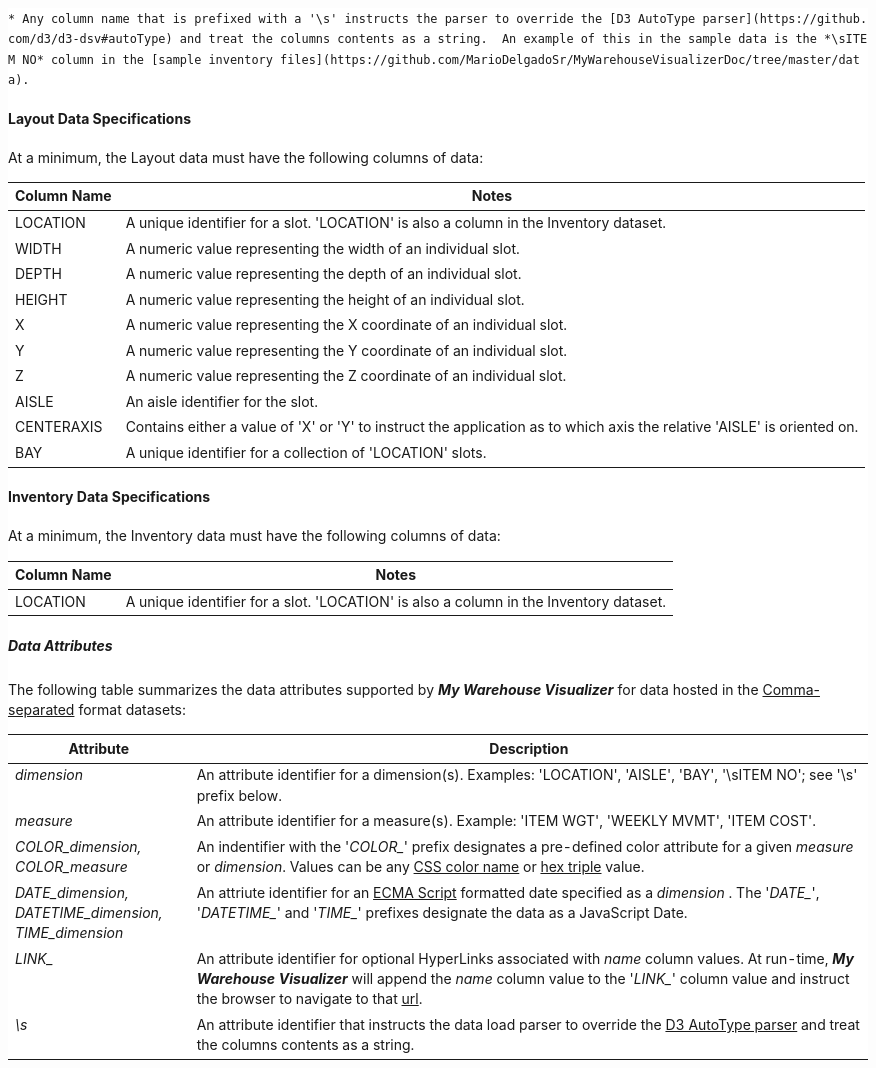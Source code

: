 	* Any column name that is prefixed with a '\s' instructs the parser to override the [D3 AutoType parser](https://github.com/d3/d3-dsv#autoType) and treat the columns contents as a string.  An example of this in the sample data is the *\sITEM NO* column in the [sample inventory files](https://github.com/MarioDelgadoSr/MyWarehouseVisualizerDoc/tree/master/data). 

#### Layout Data Specifications

At a minimum, the Layout data must have the following columns of data:

Column Name | Notes 
-------|-------
LOCATION | A unique identifier for a slot. 'LOCATION' is also a column in the Inventory dataset.
WIDTH | A numeric value representing the width of an individual slot.
DEPTH | A numeric value representing the depth of an individual slot. 
HEIGHT | A numeric value representing the height of an individual slot. 
X | A numeric value representing the X coordinate of an individual slot. 
Y | A numeric value representing the Y coordinate of an individual slot. 
Z | A numeric value representing the Z coordinate of an individual slot.
AISLE | An aisle identifier for the slot.
CENTERAXIS | Contains either a value of 'X' or 'Y' to instruct the application as to which axis the relative 'AISLE' is oriented on.
BAY | A unique identifier for a collection of 'LOCATION' slots.

#### Inventory Data Specifications

At a minimum, the Inventory data must have the following columns of data:

Column Name | Notes 
-------|-------
LOCATION | A unique identifier for a slot. 'LOCATION' is also a column in the Inventory dataset.


##### Data Attributes

The following table summarizes the data attributes supported by ***My Warehouse Visualizer*** for data hosted in the [Comma-separated](https://en.wikipedia.org/wiki/Comma-separated_values) format datasets:

Attribute | Description
-------|------------
*dimension* |  An attribute identifier for a dimension(s).  Examples: 'LOCATION', 'AISLE', 'BAY', '\sITEM NO'; see '\s' prefix below. 
*measure*  | An attribute identifier for a measure(s). Example: 'ITEM WGT', 'WEEKLY MVMT', 'ITEM COST'.
*COLOR_dimension, COLOR_measure* |  An indentifier with the '*COLOR_*' prefix designates a pre-defined color attribute for a given *measure* or *dimension*.  Values can be any [CSS color name](https://www.w3schools.com/colors/colors_names.asp) or [hex triple](https://en.wikipedia.org/wiki/Web_colors#Hex_triplet) value.
*DATE_dimension, DATETIME_dimension, TIME_dimension* | An attriute identifier for an [ECMA Script](https://www.ecma-international.org/ecma-262/9.0/index.html#sec-date-time-string-format) formatted date specified as a *dimension* . The '*DATE_*', '*DATETIME_*' and '*TIME_*' prefixes designate the data as a JavaScript Date.  
*LINK_* | An attribute identifier for optional HyperLinks associated with *name* column values. At run-time, ***My Warehouse Visualizer*** will append the *name* column value to the '*LINK_*' column value and instruct the browser to navigate to that [url](https://en.wikipedia.org/wiki/URL).	
*\s* | An attribute identifier that instructs the data load parser to override the [D3 AutoType parser](https://github.com/d3/d3-dsv#autoType) and treat the columns contents as a string.
